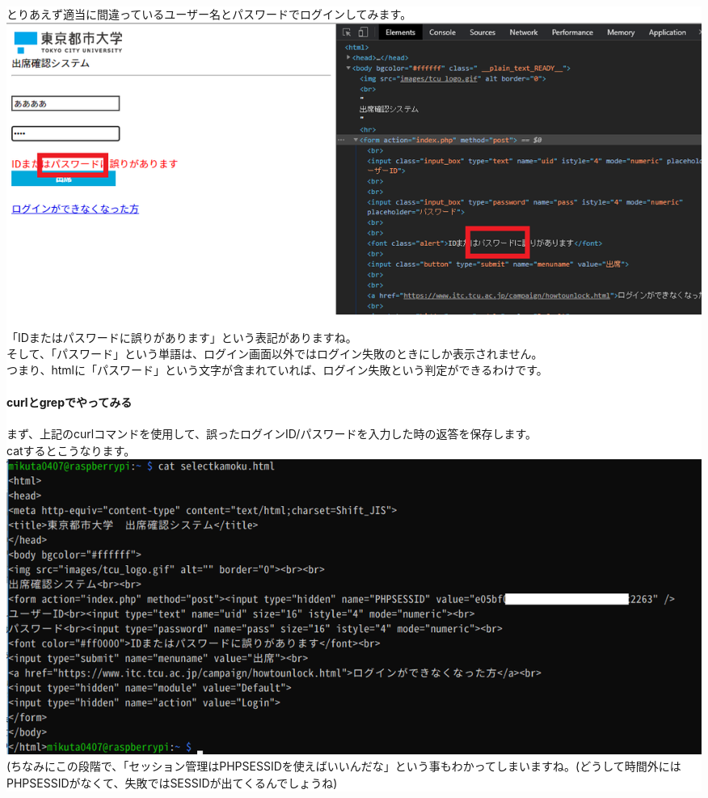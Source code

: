 とりあえず適当に間違っているユーザー名とパスワードでログインしてみます。  
![](img/cfea9456-2e85-05c2-f0c9-cef3b156d68f.png)

「IDまたはパスワードに誤りがあります」という表記がありますね。  
そして、「パスワード」という単語は、ログイン画面以外ではログイン失敗のときにしか表示されません。  
つまり、htmlに「パスワード」という文字が含まれていれば、ログイン失敗という判定ができるわけです。

#### curlとgrepでやってみる

まず、上記のcurlコマンドを使用して、誤ったログインID/パスワードを入力した時の返答を保存します。  
catするとこうなります。  
![](img/1a066c7c-e5e8-a368-de8d-091ac9c6b305.png)  
(ちなみにこの段階で、「セッション管理はPHPSESSIDを使えばいいんだな」という事もわかってしまいますね。(どうして時間外にはPHPSESSIDがなくて、失敗ではSESSIDが出てくるんでしょうね)
